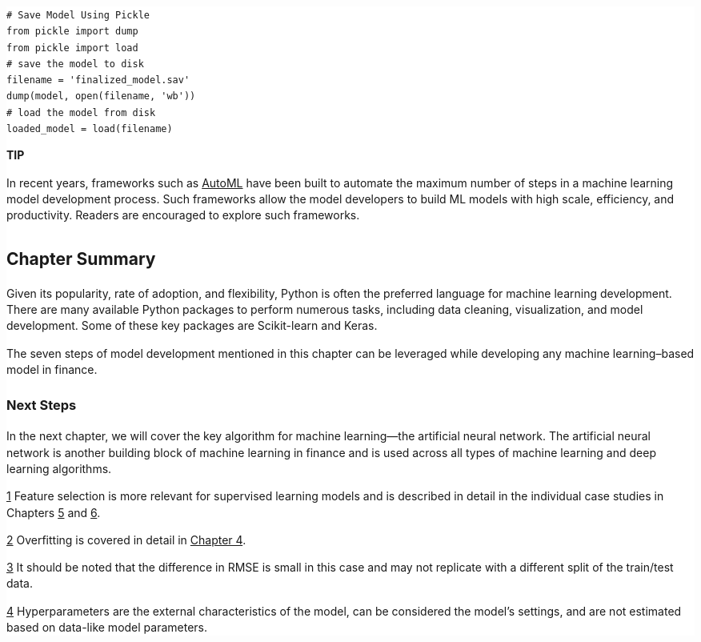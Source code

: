 ```
# Save Model Using Pickle
from pickle import dump
from pickle import load
# save the model to disk
filename = 'finalized_model.sav'
dump(model, open(filename, 'wb'))
# load the model from disk
loaded_model = load(filename)
```

**TIP**

In recent years, frameworks such as [AutoML](https://oreil.ly/ChjFb) have been built to automate the maximum number of steps in a machine learning model development process. Such frameworks allow the model developers to build ML models with high scale, efficiency, and productivity. Readers are encouraged to explore such frameworks.

## Chapter Summary

Given its popularity, rate of adoption, and flexibility, Python is often the preferred language for machine learning development. There are many available Python packages to perform numerous tasks, including data cleaning, visualization, and model development. Some of these key packages are Scikit-learn and Keras.

The seven steps of model development mentioned in this chapter can be leveraged while developing any machine learning–based model in finance.

### Next Steps

In the next chapter, we will cover the key algorithm for machine learning—the artificial neural network. The artificial neural network is another building block of machine learning in finance and is used across all types of machine learning and deep learning algorithms.

[1](https://learning.oreilly.com/library/view/machine-learning-and/9781492073048/ch02.html#idm45864695983464-marker) Feature selection is more relevant for supervised learning models and is described in detail in the individual case studies in Chapters [5](https://learning.oreilly.com/library/view/machine-learning-and/9781492073048/ch05.html#Chapter5) and [6](https://learning.oreilly.com/library/view/machine-learning-and/9781492073048/ch06.html#Chapter6).

[2](https://learning.oreilly.com/library/view/machine-learning-and/9781492073048/ch02.html#idm45864695979720-marker) Overfitting is covered in detail in [Chapter 4](https://learning.oreilly.com/library/view/machine-learning-and/9781492073048/ch04.html#Chapter4).

[3](https://learning.oreilly.com/library/view/machine-learning-and/9781492073048/ch02.html#idm45864693164184-marker) It should be noted that the difference in RMSE is small in this case and may not replicate with a different split of the train/test data.

[4](https://learning.oreilly.com/library/view/machine-learning-and/9781492073048/ch02.html#idm45864692968408-marker) Hyperparameters are the external characteristics of the model, can be considered the model’s settings, and are not estimated based on data-like model parameters.
